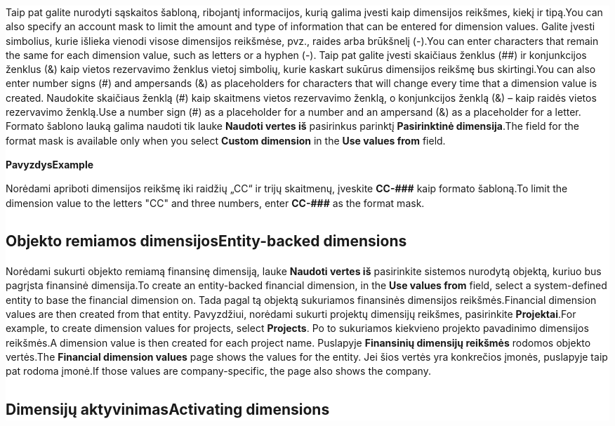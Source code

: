 <span data-ttu-id="c4ce5-126">Taip pat galite nurodyti sąskaitos šabloną, ribojantį informacijos, kurią galima įvesti kaip dimensijos reikšmes, kiekį ir tipą.</span><span class="sxs-lookup"><span data-stu-id="c4ce5-126">You can also specify an account mask to limit the amount and type of information that can be entered for dimension values.</span></span> <span data-ttu-id="c4ce5-127">Galite įvesti simbolius, kurie išlieka vienodi visose dimensijos reikšmėse, pvz., raides arba brūkšnelį (-).</span><span class="sxs-lookup"><span data-stu-id="c4ce5-127">You can enter characters that remain the same for each dimension value, such as letters or a hyphen (-).</span></span> <span data-ttu-id="c4ce5-128">Taip pat galite įvesti skaičiaus ženklus (\##) ir konjunkcijos ženklus (&) kaip vietos rezervavimo ženklus vietoj simbolių, kurie kaskart sukūrus dimensijos reikšmę bus skirtingi.</span><span class="sxs-lookup"><span data-stu-id="c4ce5-128">You can also enter number signs (\#) and ampersands (&) as placeholders for characters that will change every time that a dimension value is created.</span></span> <span data-ttu-id="c4ce5-129">Naudokite skaičiaus ženklą (\#) kaip skaitmens vietos rezervavimo ženklą, o konjunkcijos ženklą (&) – kaip raidės vietos rezervavimo ženklą.</span><span class="sxs-lookup"><span data-stu-id="c4ce5-129">Use a number sign (\#) as a placeholder for a number and an ampersand (&) as a placeholder for a letter.</span></span> <span data-ttu-id="c4ce5-130">Formato šablono lauką galima naudoti tik lauke **Naudoti vertes iš** pasirinkus parinktį **Pasirinktinė dimensija**.</span><span class="sxs-lookup"><span data-stu-id="c4ce5-130">The field for the format mask is available only when you select **Custom dimension** in the **Use values from** field.</span></span>

<span data-ttu-id="c4ce5-131">**Pavyzdys**</span><span class="sxs-lookup"><span data-stu-id="c4ce5-131">**Example**</span></span>

<span data-ttu-id="c4ce5-132">Norėdami apriboti dimensijos reikšmę iki raidžių „CC“ ir trijų skaitmenų, įveskite **CC-\#\#\#** kaip formato šabloną.</span><span class="sxs-lookup"><span data-stu-id="c4ce5-132">To limit the dimension value to the letters "CC" and three numbers, enter **CC-\#\#\#** as the format mask.</span></span>

## <a name="entity-backed-dimensions"></a><span data-ttu-id="c4ce5-133">Objekto remiamos dimensijos</span><span class="sxs-lookup"><span data-stu-id="c4ce5-133">Entity-backed dimensions</span></span>

<span data-ttu-id="c4ce5-134">Norėdami sukurti objekto remiamą finansinę dimensiją, lauke **Naudoti vertes iš** pasirinkite sistemos nurodytą objektą, kuriuo bus pagrįsta finansinė dimensija.</span><span class="sxs-lookup"><span data-stu-id="c4ce5-134">To create an entity-backed financial dimension, in the **Use values from** field, select a system-defined entity to base the financial dimension on.</span></span> <span data-ttu-id="c4ce5-135">Tada pagal tą objektą sukuriamos finansinės dimensijos reikšmės.</span><span class="sxs-lookup"><span data-stu-id="c4ce5-135">Financial dimension values are then created from that entity.</span></span> <span data-ttu-id="c4ce5-136">Pavyzdžiui, norėdami sukurti projektų dimensijų reikšmes, pasirinkite **Projektai**.</span><span class="sxs-lookup"><span data-stu-id="c4ce5-136">For example, to create dimension values for projects, select **Projects**.</span></span> <span data-ttu-id="c4ce5-137">Po to sukuriamos kiekvieno projekto pavadinimo dimensijos reikšmės.</span><span class="sxs-lookup"><span data-stu-id="c4ce5-137">A dimension value is then created for each project name.</span></span> <span data-ttu-id="c4ce5-138">Puslapyje **Finansinių dimensijų reikšmės** rodomos objekto vertės.</span><span class="sxs-lookup"><span data-stu-id="c4ce5-138">The **Financial dimension values** page shows the values for the entity.</span></span> <span data-ttu-id="c4ce5-139">Jei šios vertės yra konkrečios įmonės, puslapyje taip pat rodoma įmonė.</span><span class="sxs-lookup"><span data-stu-id="c4ce5-139">If those values are company-specific, the page also shows the company.</span></span>

## <a name="activating-dimensions"></a><span data-ttu-id="c4ce5-140">Dimensijų aktyvinimas</span><span class="sxs-lookup"><span data-stu-id="c4ce5-140">Activating dimensions</span></span>
